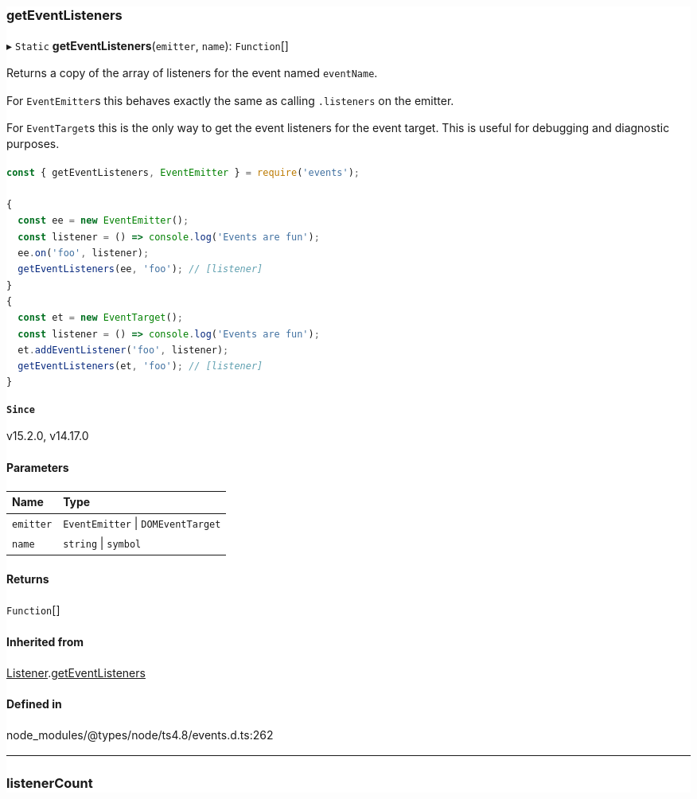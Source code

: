 ### getEventListeners

▸ `Static` **getEventListeners**(`emitter`, `name`): `Function`[]

Returns a copy of the array of listeners for the event named `eventName`.

For `EventEmitter`s this behaves exactly the same as calling `.listeners` on
the emitter.

For `EventTarget`s this is the only way to get the event listeners for the
event target. This is useful for debugging and diagnostic purposes.

```js
const { getEventListeners, EventEmitter } = require('events');

{
  const ee = new EventEmitter();
  const listener = () => console.log('Events are fun');
  ee.on('foo', listener);
  getEventListeners(ee, 'foo'); // [listener]
}
{
  const et = new EventTarget();
  const listener = () => console.log('Events are fun');
  et.addEventListener('foo', listener);
  getEventListeners(et, 'foo'); // [listener]
}
```

**`Since`**

v15.2.0, v14.17.0

#### Parameters

| Name | Type |
| :------ | :------ |
| `emitter` | `EventEmitter` \| `DOMEventTarget` |
| `name` | `string` \| `symbol` |

#### Returns

`Function`[]

#### Inherited from

[Listener](Listener.md).[getEventListeners](Listener.md#geteventlisteners)

#### Defined in

node_modules/@types/node/ts4.8/events.d.ts:262

___

### listenerCount
